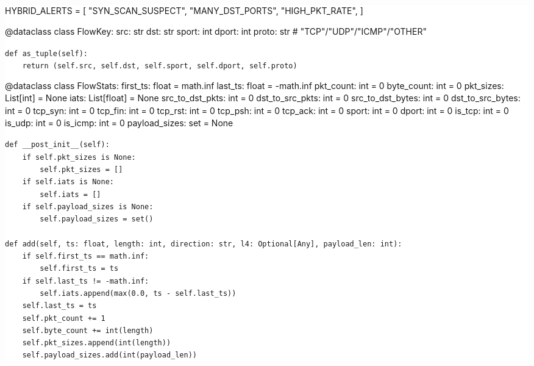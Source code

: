 HYBRID_ALERTS = [
    "SYN_SCAN_SUSPECT",
    "MANY_DST_PORTS",
    "HIGH_PKT_RATE",
]

@dataclass
class FlowKey:
    src: str
    dst: str
    sport: int
    dport: int
    proto: str  # "TCP"/"UDP"/"ICMP"/"OTHER"

    def as_tuple(self):
        return (self.src, self.dst, self.sport, self.dport, self.proto)

@dataclass
class FlowStats:
    first_ts: float = math.inf
    last_ts: float = -math.inf
    pkt_count: int = 0
    byte_count: int = 0
    pkt_sizes: List[int] = None
    iats: List[float] = None
    src_to_dst_pkts: int = 0
    dst_to_src_pkts: int = 0
    src_to_dst_bytes: int = 0
    dst_to_src_bytes: int = 0
    tcp_syn: int = 0
    tcp_fin: int = 0
    tcp_rst: int = 0
    tcp_psh: int = 0
    tcp_ack: int = 0
    sport: int = 0
    dport: int = 0
    is_tcp: int = 0
    is_udp: int = 0
    is_icmp: int = 0
    payload_sizes: set = None

    def __post_init__(self):
        if self.pkt_sizes is None:
            self.pkt_sizes = []
        if self.iats is None:
            self.iats = []
        if self.payload_sizes is None:
            self.payload_sizes = set()

    def add(self, ts: float, length: int, direction: str, l4: Optional[Any], payload_len: int):
        if self.first_ts == math.inf:
            self.first_ts = ts
        if self.last_ts != -math.inf:
            self.iats.append(max(0.0, ts - self.last_ts))
        self.last_ts = ts
        self.pkt_count += 1
        self.byte_count += int(length)
        self.pkt_sizes.append(int(length))
        self.payload_sizes.add(int(payload_len))
